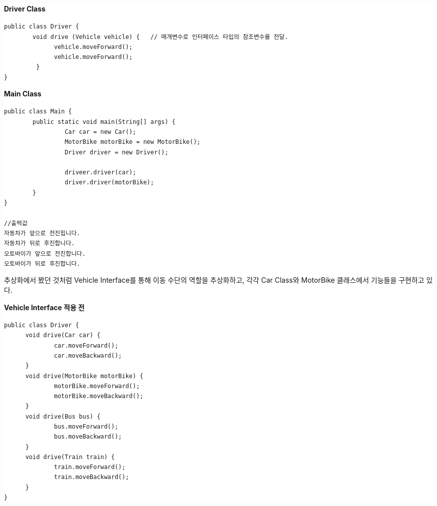 **Driver Class**

```
public class Driver {
        void drive (Vehicle vehicle) {   // 매개변수로 인터페이스 타입의 참조변수를 전달.
              vehicle.moveForward();
              vehicle.moveForward();
         }
}
```

**Main Class**

```
public class Main {
        public static void main(String[] args) {
                 Car car = new Car();
                 MotorBike motorBike = new MotorBike();
                 Driver driver = new Driver();

                 driveer.driver(car);
                 driver.driver(motorBike);
        }
}

//출력값
자동차가 앞으로 전진힙니다.
자동차가 뒤로 후진합니다.
오토바이가 앞으로 전진합니다.
오토바이가 뒤로 후진합니다.
```

추상화에서 봤던 것처럼 Vehicle Interface를 통해 이동 수단의 역할을 추상화하고, 각각 Car Class와 MotorBike 클래스에서 기능들을 구현하고 있다.

**Vehicle Interface 적용 전**

```
public class Driver {
      void drive(Car car) {
              car.moveForward();
              car.moveBackward();
      }
      void drive(MotorBike motorBike) {
              motorBike.moveForward();
              motorBike.moveBackward();
      }
      void drive(Bus bus) {
              bus.moveForward();
              bus.moveBackward();
      }
      void drive(Train train) {
              train.moveForward();
              train.moveBackward();
      }
}
```

